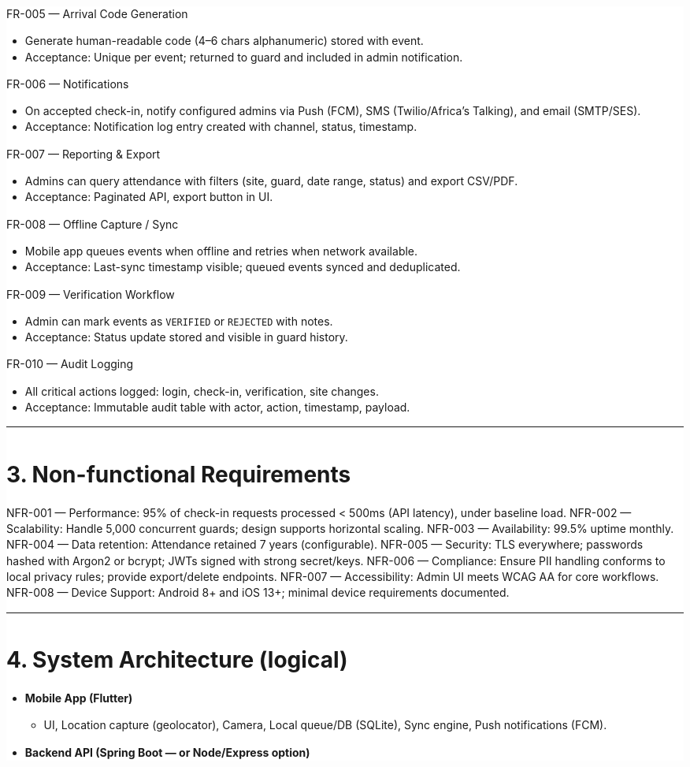 FR-005 — Arrival Code Generation

* Generate human-readable code (4–6 chars alphanumeric) stored with event.
* Acceptance: Unique per event; returned to guard and included in admin notification.

FR-006 — Notifications

* On accepted check-in, notify configured admins via Push (FCM), SMS (Twilio/Africa’s Talking), and email (SMTP/SES).
* Acceptance: Notification log entry created with channel, status, timestamp.

FR-007 — Reporting & Export

* Admins can query attendance with filters (site, guard, date range, status) and export CSV/PDF.
* Acceptance: Paginated API, export button in UI.

FR-008 — Offline Capture / Sync

* Mobile app queues events when offline and retries when network available.
* Acceptance: Last-sync timestamp visible; queued events synced and deduplicated.

FR-009 — Verification Workflow

* Admin can mark events as `VERIFIED` or `REJECTED` with notes.
* Acceptance: Status update stored and visible in guard history.

FR-010 — Audit Logging

* All critical actions logged: login, check-in, verification, site changes.
* Acceptance: Immutable audit table with actor, action, timestamp, payload.

---

# 3. Non-functional Requirements

NFR-001 — Performance: 95% of check-in requests processed < 500ms (API latency), under baseline load.
NFR-002 — Scalability: Handle 5,000 concurrent guards; design supports horizontal scaling.
NFR-003 — Availability: 99.5% uptime monthly.
NFR-004 — Data retention: Attendance retained 7 years (configurable).
NFR-005 — Security: TLS everywhere; passwords hashed with Argon2 or bcrypt; JWTs signed with strong secret/keys.
NFR-006 — Compliance: Ensure PII handling conforms to local privacy rules; provide export/delete endpoints.
NFR-007 — Accessibility: Admin UI meets WCAG AA for core workflows.
NFR-008 — Device Support: Android 8+ and iOS 13+; minimal device requirements documented.

---

# 4. System Architecture (logical)

* **Mobile App (Flutter)**

  * UI, Location capture (geolocator), Camera, Local queue/DB (SQLite), Sync engine, Push notifications (FCM).
* **Backend API (Spring Boot — or Node/Express option)**

